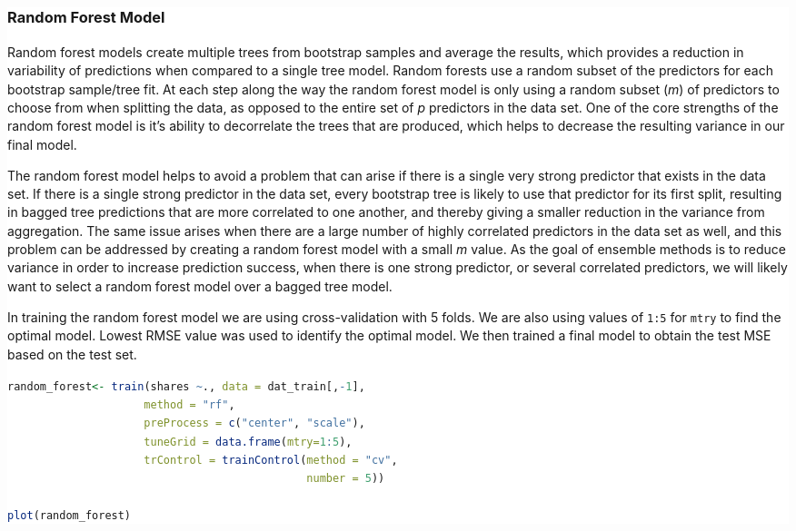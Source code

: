 ### Random Forest Model

Random forest models create multiple trees from bootstrap samples and
average the results, which provides a reduction in variability of
predictions when compared to a single tree model. Random forests use a
random subset of the predictors for each bootstrap sample/tree fit. At
each step along the way the random forest model is only using a random
subset (*m*) of predictors to choose from when splitting the data, as
opposed to the entire set of *p* predictors in the data set. One of the
core strengths of the random forest model is it’s ability to decorrelate
the trees that are produced, which helps to decrease the resulting
variance in our final model.

The random forest model helps to avoid a problem that can arise if there
is a single very strong predictor that exists in the data set. If there
is a single strong predictor in the data set, every bootstrap tree is
likely to use that predictor for its first split, resulting in bagged
tree predictions that are more correlated to one another, and thereby
giving a smaller reduction in the variance from aggregation. The same
issue arises when there are a large number of highly correlated
predictors in the data set as well, and this problem can be addressed by
creating a random forest model with a small *m* value. As the goal of
ensemble methods is to reduce variance in order to increase prediction
success, when there is one strong predictor, or several correlated
predictors, we will likely want to select a random forest model over a
bagged tree model.

In training the random forest model we are using cross-validation with 5
folds. We are also using values of `1:5` for `mtry` to find the optimal
model. Lowest RMSE value was used to identify the optimal model. We then
trained a final model to obtain the test MSE based on the test set.

``` r
random_forest<- train(shares ~., data = dat_train[,-1],
                     method = "rf",
                     preProcess = c("center", "scale"),
                     tuneGrid = data.frame(mtry=1:5),
                     trControl = trainControl(method = "cv", 
                                              number = 5))

plot(random_forest)
```
